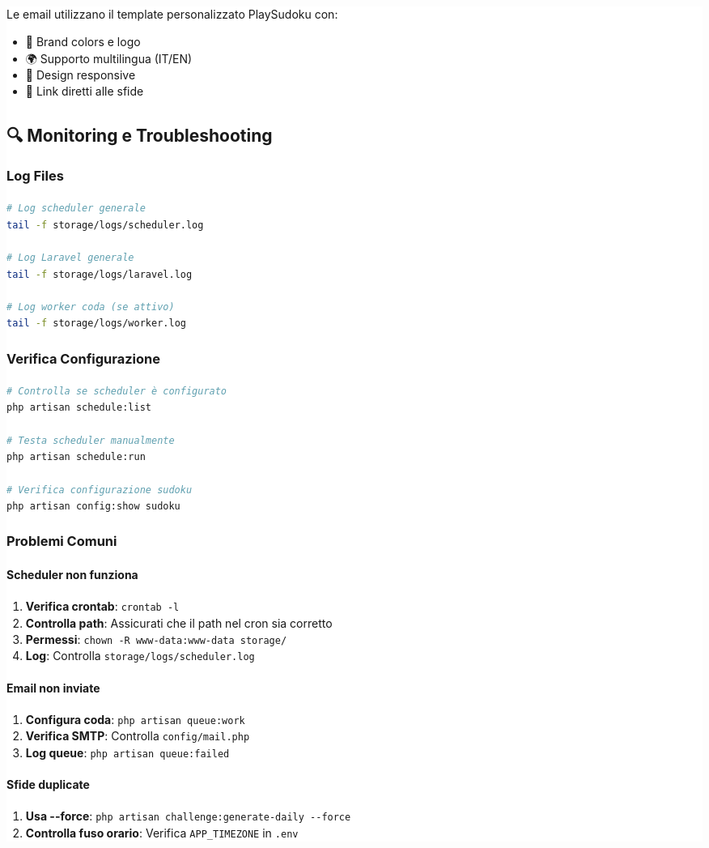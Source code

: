 Le email utilizzano il template personalizzato PlaySudoku con:
- 🎨 Brand colors e logo
- 🌍 Supporto multilingua (IT/EN)
- 📱 Design responsive
- 🔗 Link diretti alle sfide

## 🔍 Monitoring e Troubleshooting

### Log Files

```bash
# Log scheduler generale
tail -f storage/logs/scheduler.log

# Log Laravel generale  
tail -f storage/logs/laravel.log

# Log worker coda (se attivo)
tail -f storage/logs/worker.log
```

### Verifica Configurazione

```bash
# Controlla se scheduler è configurato
php artisan schedule:list

# Testa scheduler manualmente
php artisan schedule:run

# Verifica configurazione sudoku
php artisan config:show sudoku
```

### Problemi Comuni

#### Scheduler non funziona

1. **Verifica crontab**: `crontab -l`
2. **Controlla path**: Assicurati che il path nel cron sia corretto
3. **Permessi**: `chown -R www-data:www-data storage/`
4. **Log**: Controlla `storage/logs/scheduler.log`

#### Email non inviate

1. **Configura coda**: `php artisan queue:work`
2. **Verifica SMTP**: Controlla `config/mail.php`
3. **Log queue**: `php artisan queue:failed`

#### Sfide duplicate

1. **Usa --force**: `php artisan challenge:generate-daily --force`
2. **Controlla fuso orario**: Verifica `APP_TIMEZONE` in `.env`
